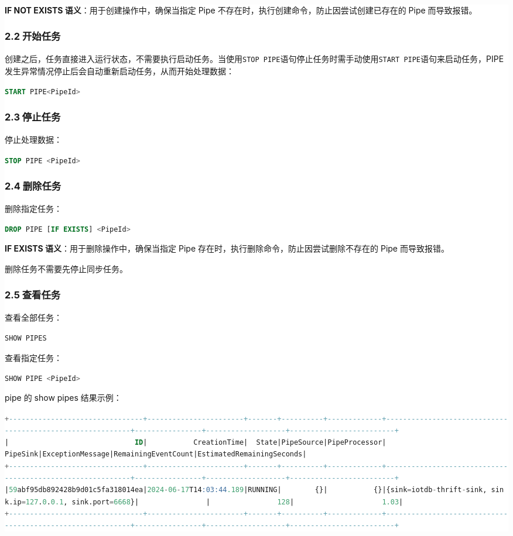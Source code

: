 **IF NOT EXISTS 语义**：用于创建操作中，确保当指定 Pipe 不存在时，执行创建命令，防止因尝试创建已存在的 Pipe 而导致报错。

### 2.2 开始任务

创建之后，任务直接进入运行状态，不需要执行启动任务。当使用`STOP PIPE`语句停止任务时需手动使用`START PIPE`语句来启动任务，PIPE 发生异常情况停止后会自动重新启动任务，从而开始处理数据：

```SQL
START PIPE<PipeId>
```

### 2.3 停止任务

停止处理数据：

```SQL
STOP PIPE <PipeId>
```

### 2.4 删除任务

删除指定任务：

```SQL
DROP PIPE [IF EXISTS] <PipeId>
```

**IF EXISTS 语义**：用于删除操作中，确保当指定 Pipe 存在时，执行删除命令，防止因尝试删除不存在的 Pipe 而导致报错。

删除任务不需要先停止同步任务。

### 2.5 查看任务

查看全部任务：

```SQL
SHOW PIPES
```

查看指定任务：

```SQL
SHOW PIPE <PipeId>
```

 pipe 的 show pipes 结果示例：

```SQL
+--------------------------------+-----------------------+-------+----------+-------------+-----------------------------------------------------------+----------------+-------------------+-------------------------+
|                              ID|           CreationTime|  State|PipeSource|PipeProcessor|                                                   PipeSink|ExceptionMessage|RemainingEventCount|EstimatedRemainingSeconds|
+--------------------------------+-----------------------+-------+----------+-------------+-----------------------------------------------------------+----------------+-------------------+-------------------------+
|59abf95db892428b9d01c5fa318014ea|2024-06-17T14:03:44.189|RUNNING|        {}|           {}|{sink=iotdb-thrift-sink, sink.ip=127.0.0.1, sink.port=6668}|                |                128|                     1.03|
+--------------------------------+-----------------------+-------+----------+-------------+-----------------------------------------------------------+----------------+-------------------+-------------------------+
```
